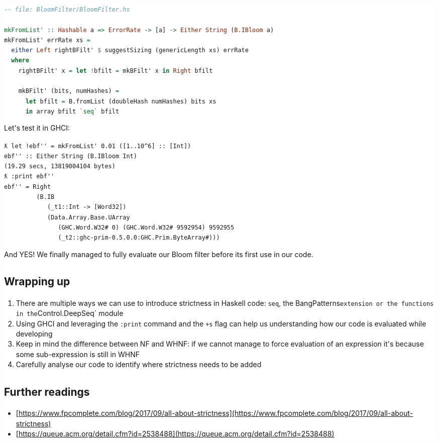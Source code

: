 ```haskell
-- file: BloomFilter/BloomFilter.hs

mkFromList' :: Hashable a => ErrorRate -> [a] -> Either String (B.IBloom a)
mkFromList' errRate xs =
  either Left rightBFilt' $ suggestSizing (genericLength xs) errRate
  where
    rightBFilt' x = let !bfilt = mkBFilt' x in Right bfilt

    mkBFilt' (bits, numHashes) =
      let bfilt = B.fromList (doubleHash numHashes) bits xs
      in array bfilt `seq` bfilt
```
Let's test it in GHCI:

```
ƛ let !ebf'' = mkFromList' 0.01 ([1..10^6] :: [Int])
ebf'' :: Either String (B.IBloom Int)
(19.29 secs, 13819004104 bytes)
ƛ :print ebf''
ebf'' = Right
         (B.IB
            (_t1::Int -> [Word32])
            (Data.Array.Base.UArray
               (GHC.Word.W32# 0) (GHC.Word.W32# 9592954) 9592955
               (_t2::ghc-prim-0.5.0.0:GHC.Prim.ByteArray#)))
```
And YES! We finally managed to fully evaluate our Bloom filter before its first
use in our code.

## Wrapping up

1. There are multiple ways we can use to introduce strictness in Haskell code:
   `seq`, the BangPatterns` extension or the functions in the `Control.DeepSeq`
   module
2. Using GHCI and leveraging the `:print` command and the `+s` flag can help us
   understanding how our code is evaluated while developing
3. Keep in mind the difference between NF and WHNF: if we cannot manage to force
   evaluation of an expression it's because some sub-expression is still in WHNF
4. Carefully analyse our code to identify where strictness needs to be added

## Further readings
- [https://www.fpcomplete.com/blog/2017/09/all-about-strictness](https://www.fpcomplete.com/blog/2017/09/all-about-strictness)
- [https://queue.acm.org/detail.cfm?id=2538488](https://queue.acm.org/detail.cfm?id=2538488)
